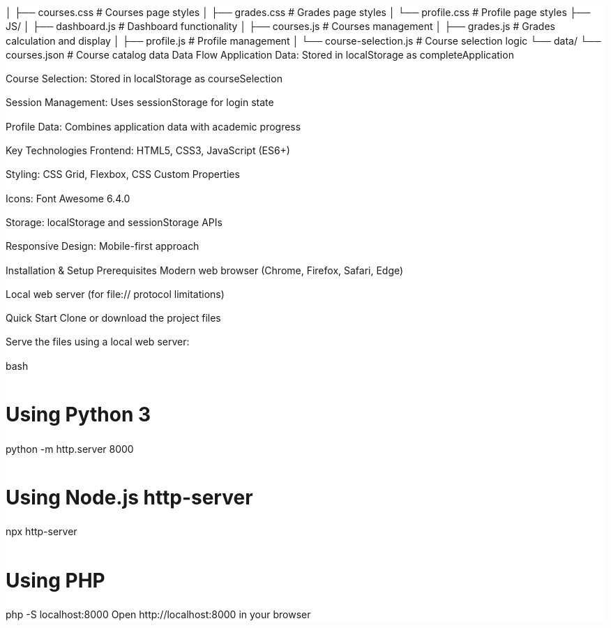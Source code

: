 │   ├── courses.css         # Courses page styles
│   ├── grades.css          # Grades page styles
│   └── profile.css         # Profile page styles
├── JS/
│   ├── dashboard.js        # Dashboard functionality
│   ├── courses.js          # Courses management
│   ├── grades.js           # Grades calculation and display
│   ├── profile.js          # Profile management
│   └── course-selection.js # Course selection logic
└── data/
└── courses.json        # Course catalog data
Data Flow
Application Data: Stored in localStorage as completeApplication

Course Selection: Stored in localStorage as courseSelection

Session Management: Uses sessionStorage for login state

Profile Data: Combines application data with academic progress

Key Technologies
Frontend: HTML5, CSS3, JavaScript (ES6+)

Styling: CSS Grid, Flexbox, CSS Custom Properties

Icons: Font Awesome 6.4.0

Storage: localStorage and sessionStorage APIs

Responsive Design: Mobile-first approach

Installation & Setup
Prerequisites
Modern web browser (Chrome, Firefox, Safari, Edge)

Local web server (for file:// protocol limitations)

Quick Start
Clone or download the project files

Serve the files using a local web server:

bash
# Using Python 3
python -m http.server 8000

# Using Node.js http-server
npx http-server

# Using PHP
php -S localhost:8000
Open http://localhost:8000 in your browser
